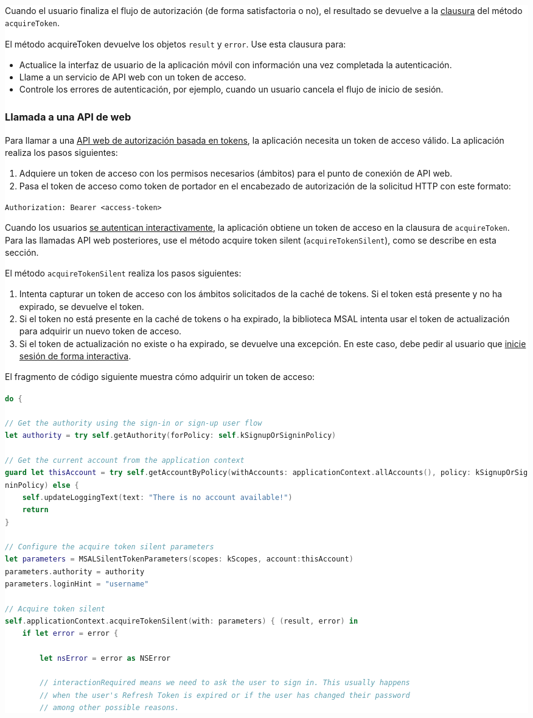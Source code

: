 Cuando el usuario finaliza el flujo de autorización (de forma satisfactoria o no), el resultado se devuelve a la [clausura](https://docs.swift.org/swift-book/LanguageGuide/Closures.html) del método `acquireToken`. 

El método acquireToken devuelve los objetos `result` y `error`. Use esta clausura para:

- Actualice la interfaz de usuario de la aplicación móvil con información una vez completada la autenticación.
- Llame a un servicio de API web con un token de acceso.
- Controle los errores de autenticación, por ejemplo, cuando un usuario cancela el flujo de inicio de sesión.
 
### <a name="call-a-web-api"></a>Llamada a una API de web

Para llamar a una [API web de autorización basada en tokens](enable-authentication-web-api.md), la aplicación necesita un token de acceso válido. La aplicación realiza los pasos siguientes:

1. Adquiere un token de acceso con los permisos necesarios (ámbitos) para el punto de conexión de API web.
1. Pasa el token de acceso como token de portador en el encabezado de autorización de la solicitud HTTP con este formato:

```http
Authorization: Bearer <access-token>
```

Cuando los usuarios [se autentican interactivamente](#interactive-authorization-request), la aplicación obtiene un token de acceso en la clausura de `acquireToken`. Para las llamadas API web posteriores, use el método acquire token silent (`acquireTokenSilent`), como se describe en esta sección. 

El método `acquireTokenSilent` realiza los pasos siguientes:

1. Intenta capturar un token de acceso con los ámbitos solicitados de la caché de tokens. Si el token está presente y no ha expirado, se devuelve el token. 
1. Si el token no está presente en la caché de tokens o ha expirado, la biblioteca MSAL intenta usar el token de actualización para adquirir un nuevo token de acceso. 
1. Si el token de actualización no existe o ha expirado, se devuelve una excepción. En este caso, debe pedir al usuario que [inicie sesión de forma interactiva](#interactive-authorization-request).  

El fragmento de código siguiente muestra cómo adquirir un token de acceso:

```swift
do {

// Get the authority using the sign-in or sign-up user flow
let authority = try self.getAuthority(forPolicy: self.kSignupOrSigninPolicy)

// Get the current account from the application context
guard let thisAccount = try self.getAccountByPolicy(withAccounts: applicationContext.allAccounts(), policy: kSignupOrSigninPolicy) else {
    self.updateLoggingText(text: "There is no account available!")
    return
}

// Configure the acquire token silent parameters
let parameters = MSALSilentTokenParameters(scopes: kScopes, account:thisAccount)
parameters.authority = authority
parameters.loginHint = "username"

// Acquire token silent
self.applicationContext.acquireTokenSilent(with: parameters) { (result, error) in
    if let error = error {
        
        let nsError = error as NSError
        
        // interactionRequired means we need to ask the user to sign in. This usually happens
        // when the user's Refresh Token is expired or if the user has changed their password
        // among other possible reasons.
```